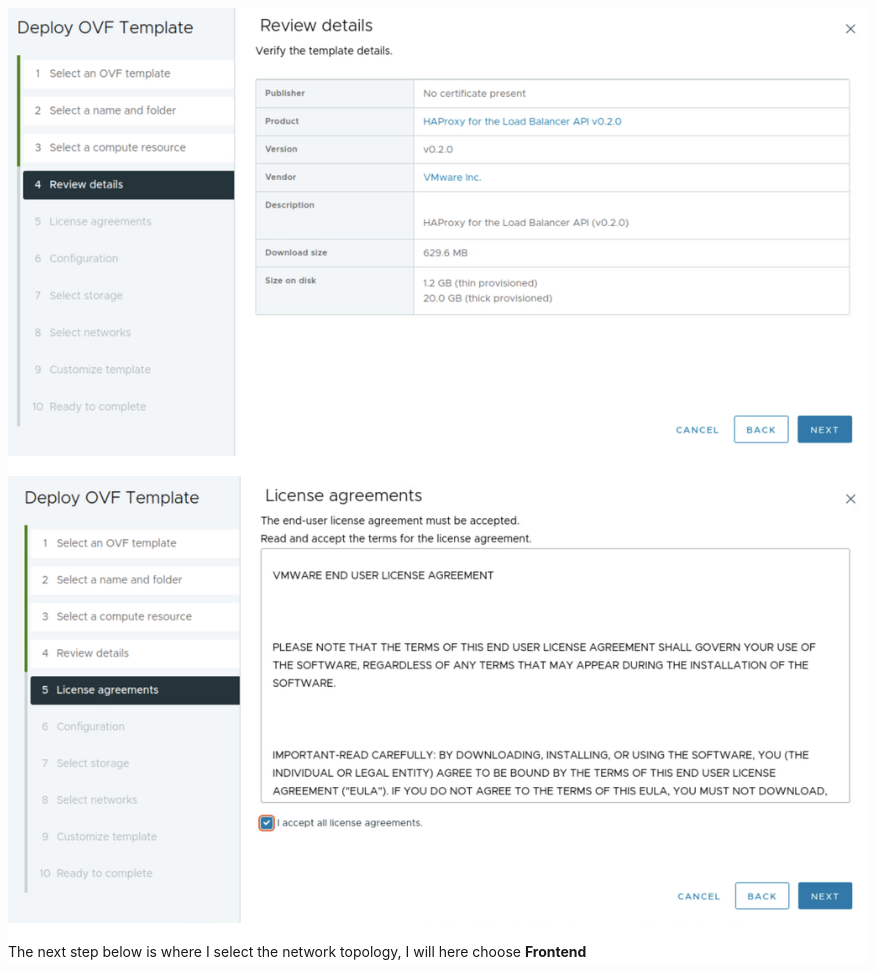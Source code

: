 ![details-1](images/image-20230919134110951.png)

![eula](images/image-20230919134127715.png)

The next step below is where I select the network topology, I will here choose **Frontend**
